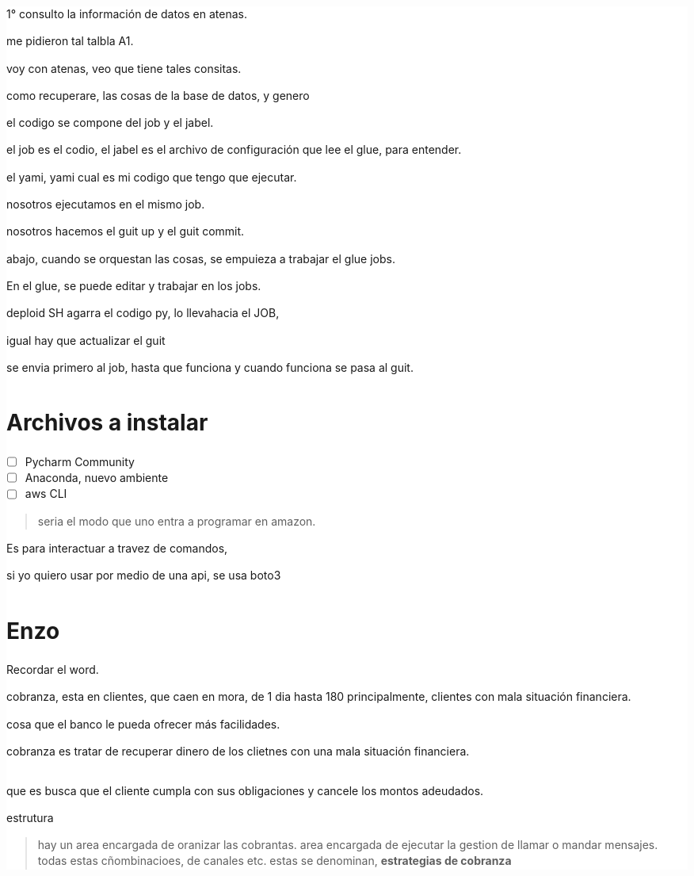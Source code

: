 1° consulto la información de datos en atenas.

me pidieron tal talbla A1. 

voy con atenas, veo que tiene tales consitas.

como recuperare, las cosas de la base de datos, y  genero


el codigo se compone del job y el jabel.

el job es el codio, el jabel es el archivo de configuración que lee el glue, para entender.

el yami, 
yami cual es mi codigo que tengo que ejecutar.

nosotros ejecutamos en el mismo job.

nosotros hacemos el guit up y el guit commit.

abajo, cuando se orquestan las cosas, se empuieza a trabajar el glue jobs.



En el glue, se puede editar y trabajar en los jobs.

deploid SH agarra el codigo py, lo llevahacia el JOB, 

igual hay que actualizar el guit

se envia primero al job, hasta que funciona y cuando funciona se pasa al guit.

# Archivos a instalar 

- [ ] Pycharm Community
- [ ] Anaconda, nuevo ambiente
- [ ] aws CLI
> seria el modo que uno entra a programar en amazon.

Es para interactuar a travez de comandos,

si yo quiero usar por medio de una api, se usa boto3

# Enzo

Recordar el word.

cobranza, esta en clientes, que caen en mora, de 1 dia hasta 180 principalmente, clientes con mala situación financiera.

cosa que el banco le pueda ofrecer más facilidades.

cobranza es tratar de recuperar dinero de los clietnes con una mala situación financiera.

## 

que es busca que el cliente cumpla con sus obligaciones y cancele los montos adeudados.

estrutura
> hay un area encargada de oranizar las cobrantas.
> area encargada de ejecutar la gestion de llamar o mandar mensajes.
> todas estas cñombinacioes, de canales etc. estas se denominan, __estrategias de cobranza__
